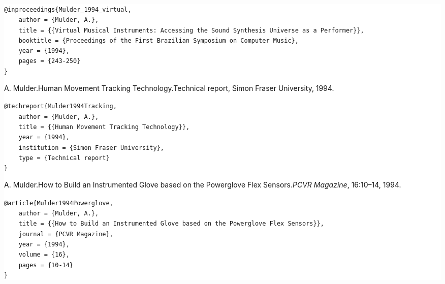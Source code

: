 ```
@inproceedings{Mulder_1994_virtual,
	author = {Mulder, A.},
	title = {{Virtual Musical Instruments: Accessing the Sound Synthesis Universe as a Performer}},
	booktitle = {Proceedings of the First Brazilian Symposium on Computer Music},
	year = {1994},
	pages = {243-250}
}

```

A.&nbsp;Mulder.<span class="bibtex-protected">Human Movement Tracking Technology</span>.Technical report, Simon Fraser University, 1994.

```
@techreport{Mulder1994Tracking,
	author = {Mulder, A.},
	title = {{Human Movement Tracking Technology}},
	year = {1994},
	institution = {Simon Fraser University},
	type = {Technical report}
}

```

A.&nbsp;Mulder.<span class="bibtex-protected">How to Build an Instrumented Glove based on the Powerglove Flex Sensors</span>.<em>PCVR Magazine</em>, 16:10&ndash;14, 1994.

```
@article{Mulder1994Powerglove,
	author = {Mulder, A.},
	title = {{How to Build an Instrumented Glove based on the Powerglove Flex Sensors}},
	journal = {PCVR Magazine},
	year = {1994},
	volume = {16},
	pages = {10-14}
}

```

